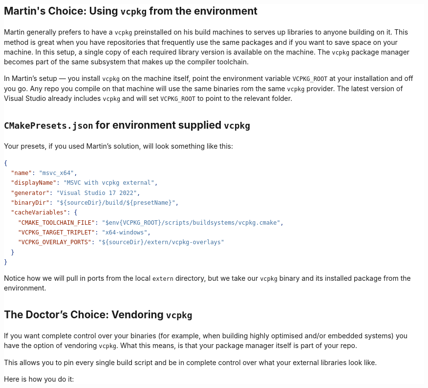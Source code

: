 ## Martin's Choice: Using `vcpkg` from the environment

Martin generally prefers to have a `vcpkg` preinstalled on his build machines to serves up libraries to anyone building 
on it. 
This method is great when you have repositories that frequently use the same packages and if you want to save space on
your machine. In this setup, a single copy of each required library version is available on the machine. The `vcpkg`
package manager becomes part of the same subsystem that makes up the compiler toolchain.

In Martin’s setup — you install `vcpkg` on the machine itself, point the environment variable `VCPKG_ROOT` at your
installation and off you go. Any repo you compile on that machine will use the same binaries rom the same `vcpkg` 
provider.
The latest version of Visual Studio already includes `vcpkg` and will set `VCPKG_ROOT` to point to the relevant folder.

## `CMakePresets.json` for environment supplied `vcpkg`

Your presets, if you used Martin’s solution, will look something like this:

```json
{
  "name": "msvc_x64",
  "displayName": "MSVC with vcpkg external",
  "generator": "Visual Studio 17 2022",
  "binaryDir": "${sourceDir}/build/${presetName}",
  "cacheVariables": {
    "CMAKE_TOOLCHAIN_FILE": "$env{VCPKG_ROOT}/scripts/buildsystems/vcpkg.cmake",
    "VCPKG_TARGET_TRIPLET": "x64-windows",
    "VCPKG_OVERLAY_PORTS": "${sourceDir}/extern/vcpkg-overlays"
  }
}
```

Notice how we will pull in ports from the local `extern` directory, but we take our `vcpkg` binary and its installed
package from the environment.

## The Doctor’s Choice: Vendoring `vcpkg`

If you want complete control over your binaries (for example, when building highly optimised and/or embedded systems)
you have the option of vendoring `vcpkg`. 
What this means, is that your package manager itself is part of your repo.

This allows you to pin every single build script and be in complete control over what your external libraries
look like.

Here is how you do it:
